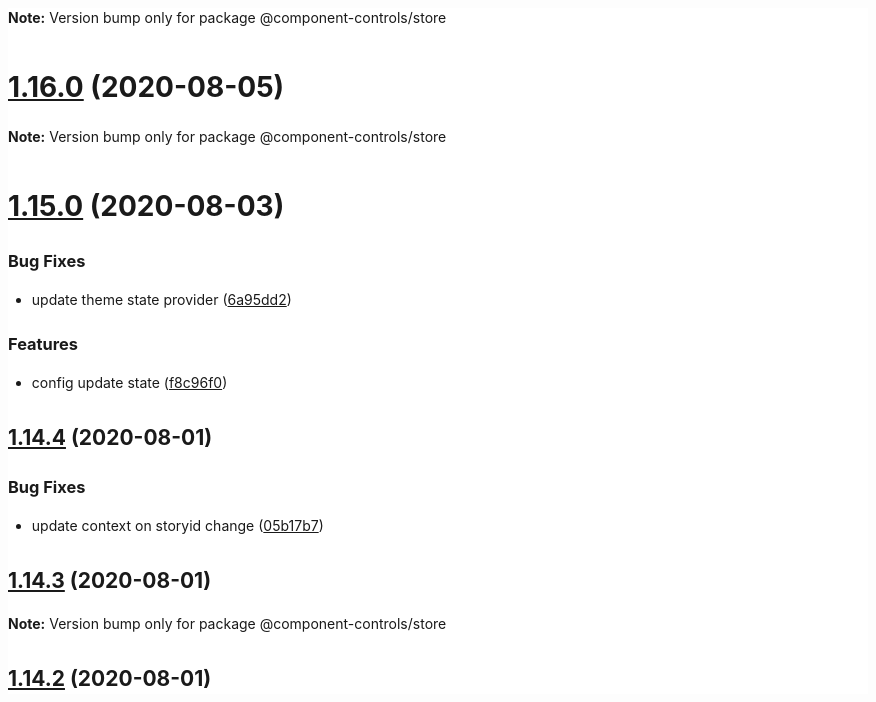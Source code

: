 **Note:** Version bump only for package @component-controls/store





# [1.16.0](https://github.com/ccontrols/component-controls/compare/v1.15.0...v1.16.0) (2020-08-05)

**Note:** Version bump only for package @component-controls/store





# [1.15.0](https://github.com/ccontrols/component-controls/compare/v1.14.4...v1.15.0) (2020-08-03)


### Bug Fixes

* update theme state provider ([6a95dd2](https://github.com/ccontrols/component-controls/commit/6a95dd2ffa04818bd5d120820fd002323dbe3102))


### Features

* config update state ([f8c96f0](https://github.com/ccontrols/component-controls/commit/f8c96f0201235568caf64a9b914845fd25957a92))





## [1.14.4](https://github.com/ccontrols/component-controls/compare/v1.14.3...v1.14.4) (2020-08-01)


### Bug Fixes

* update context on storyid change ([05b17b7](https://github.com/ccontrols/component-controls/commit/05b17b7cc62925cda83922bc8e530227d7776fc4))





## [1.14.3](https://github.com/ccontrols/component-controls/compare/v1.14.2...v1.14.3) (2020-08-01)

**Note:** Version bump only for package @component-controls/store





## [1.14.2](https://github.com/ccontrols/component-controls/compare/v1.14.1...v1.14.2) (2020-08-01)
